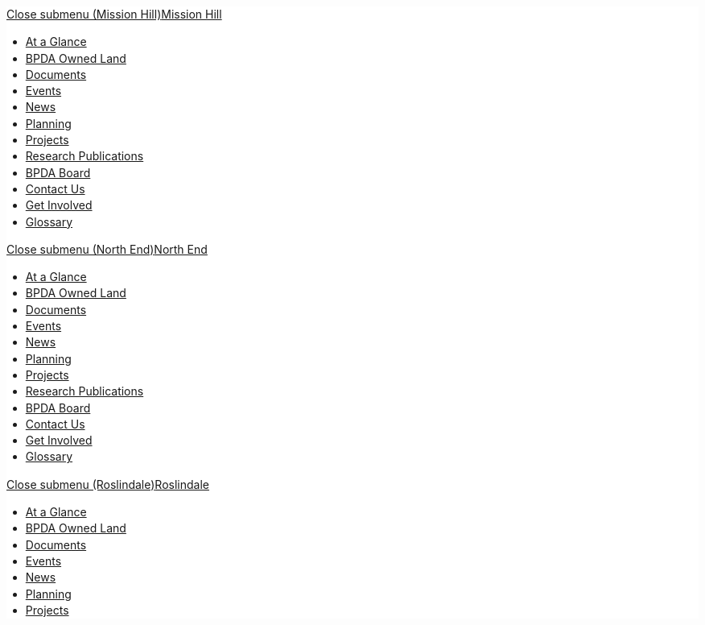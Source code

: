 
[Close submenu (Mission Hill)](https://www.bostonplans.org/projects/standards/<#mm-2>)[Mission Hill](https://www.bostonplans.org/projects/standards/<#mm-2>)
  * [At a Glance](https://www.bostonplans.org/projects/standards/</neighborhoods/mission-hill/at-a-glance>)
  * [BPDA Owned Land](https://www.bostonplans.org/projects/standards/</opportunities-properties/bra-owned-land?neighborhoodid=13&sortby=name&sortdirection=asc&type=bold>)
  * [Documents](https://www.bostonplans.org/projects/standards/<http:/www.bostonredevelopmentauthority.org/document-center?neighborhood=17>)
  * [Events](https://www.bostonplans.org/projects/standards/</neighborhoods/mission-hill/events>)
  * [News](https://www.bostonplans.org/projects/standards/</neighborhoods/mission-hill/news>)
  * [Planning](https://www.bostonplans.org/projects/standards/</planning/planning-initiatives?neighborhoodid=13&sortby=date&sortdirection=DESC>)
  * [Projects](https://www.bostonplans.org/projects/standards/</projects/development-projects?neighborhoodid=13&sortby=filed&sortdirection=DESC>)
  * [Research Publications](https://www.bostonplans.org/projects/standards/<http:/www.bostonredevelopmentauthority.org/research-maps/research/research-publications?neighborhoodid=13&sortby=date&sortdirection=DESC>)
  * [BPDA Board](https://www.bostonplans.org/projects/standards/</about-us/the-bra-board/board-meetings>)
  * [Contact Us](https://www.bostonplans.org/projects/standards/</about-us/contact-us>)
  * [Get Involved](https://www.bostonplans.org/projects/standards/</about-us/get-involved>)
  * [Glossary](https://www.bostonplans.org/projects/standards/</global-elements/mobile-utility-nav/glossary>)


[Close submenu (North End)](https://www.bostonplans.org/projects/standards/<#mm-2>)[North End](https://www.bostonplans.org/projects/standards/<#mm-2>)
  * [At a Glance](https://www.bostonplans.org/projects/standards/</neighborhoods/north-end/at-a-glance>)
  * [BPDA Owned Land](https://www.bostonplans.org/projects/standards/</opportunities-properties/bra-owned-land?neighborhoodid=14&sortby=name&sortdirection=asc&type=bold>)
  * [Documents](https://www.bostonplans.org/projects/standards/<http:/www.bostonredevelopmentauthority.org/document-center?neighborhood=18>)
  * [Events](https://www.bostonplans.org/projects/standards/</neighborhoods/north-end/events>)
  * [News](https://www.bostonplans.org/projects/standards/</neighborhoods/north-end/news>)
  * [Planning](https://www.bostonplans.org/projects/standards/</planning/planning-initiatives?neighborhoodid=14&sortby=date&sortdirection=DESC>)
  * [Projects](https://www.bostonplans.org/projects/standards/</projects/development-projects?neighborhoodid=14&sortby=filed&sortdirection=DESC>)
  * [Research Publications](https://www.bostonplans.org/projects/standards/<http:/www.bostonredevelopmentauthority.org/research-maps/research/research-publications?neighborhoodid=14&sortby=date&sortdirection=DESC>)
  * [BPDA Board](https://www.bostonplans.org/projects/standards/</about-us/the-bra-board/board-meetings>)
  * [Contact Us](https://www.bostonplans.org/projects/standards/</about-us/contact-us>)
  * [Get Involved](https://www.bostonplans.org/projects/standards/</about-us/get-involved>)
  * [Glossary](https://www.bostonplans.org/projects/standards/</global-elements/mobile-utility-nav/glossary>)


[Close submenu (Roslindale)](https://www.bostonplans.org/projects/standards/<#mm-2>)[Roslindale](https://www.bostonplans.org/projects/standards/<#mm-2>)
  * [At a Glance](https://www.bostonplans.org/projects/standards/</neighborhoods/roslindale/at-a-glance>)
  * [BPDA Owned Land](https://www.bostonplans.org/projects/standards/</opportunities-properties/bra-owned-land?neighborhoodid=15&sortby=name&sortdirection=asc&type=bold>)
  * [Documents](https://www.bostonplans.org/projects/standards/<http:/www.bostonredevelopmentauthority.org/document-center?neighborhood=19>)
  * [Events](https://www.bostonplans.org/projects/standards/</neighborhoods/roslindale/events>)
  * [News](https://www.bostonplans.org/projects/standards/</neighborhoods/roslindale/news>)
  * [Planning](https://www.bostonplans.org/projects/standards/</planning/planning-initiatives?neighborhoodid=15&sortby=date&sortdirection=DESC>)
  * [Projects](https://www.bostonplans.org/projects/standards/</projects/development-projects?neighborhoodid=15&sortby=filed&sortdirection=DESC>)